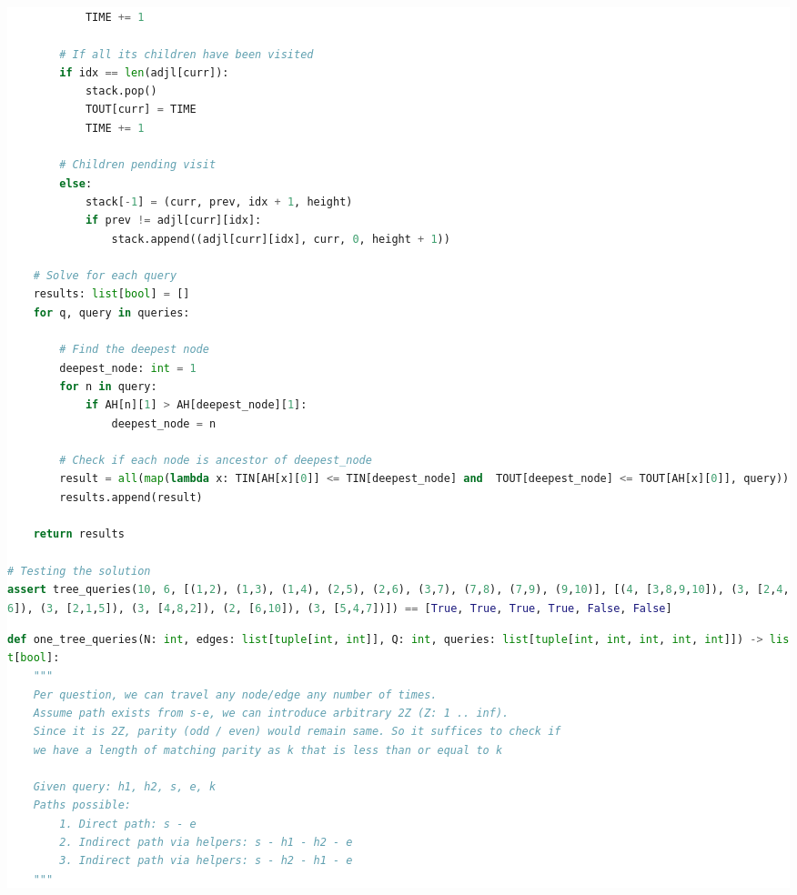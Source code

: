 ``` python
            TIME += 1

        # If all its children have been visited
        if idx == len(adjl[curr]):
            stack.pop()
            TOUT[curr] = TIME
            TIME += 1

        # Children pending visit
        else:
            stack[-1] = (curr, prev, idx + 1, height)
            if prev != adjl[curr][idx]:
                stack.append((adjl[curr][idx], curr, 0, height + 1))

    # Solve for each query
    results: list[bool] = []
    for q, query in queries:

        # Find the deepest node
        deepest_node: int = 1
        for n in query:
            if AH[n][1] > AH[deepest_node][1]:
                deepest_node = n

        # Check if each node is ancestor of deepest_node
        result = all(map(lambda x: TIN[AH[x][0]] <= TIN[deepest_node] and  TOUT[deepest_node] <= TOUT[AH[x][0]], query))
        results.append(result)

    return results

# Testing the solution
assert tree_queries(10, 6, [(1,2), (1,3), (1,4), (2,5), (2,6), (3,7), (7,8), (7,9), (9,10)], [(4, [3,8,9,10]), (3, [2,4,6]), (3, [2,1,5]), (3, [4,8,2]), (2, [6,10]), (3, [5,4,7])]) == [True, True, True, True, False, False]
```

</div>

<div id="d205c5ee" class="cell code" execution_count="34"
execution="{&quot;iopub.execute_input&quot;:&quot;2024-08-02T14:50:44.677965Z&quot;,&quot;iopub.status.busy&quot;:&quot;2024-08-02T14:50:44.677474Z&quot;,&quot;iopub.status.idle&quot;:&quot;2024-08-02T14:50:44.689731Z&quot;,&quot;shell.execute_reply&quot;:&quot;2024-08-02T14:50:44.689295Z&quot;}"
lines_to_next_cell="1"
papermill="{&quot;duration&quot;:2.3519e-2,&quot;end_time&quot;:&quot;2024-08-02T14:50:44.690773&quot;,&quot;exception&quot;:false,&quot;start_time&quot;:&quot;2024-08-02T14:50:44.667254&quot;,&quot;status&quot;:&quot;completed&quot;}"
tags="[]">

``` python
def one_tree_queries(N: int, edges: list[tuple[int, int]], Q: int, queries: list[tuple[int, int, int, int, int]]) -> list[bool]:
    """
    Per question, we can travel any node/edge any number of times.
    Assume path exists from s-e, we can introduce arbitrary 2Z (Z: 1 .. inf).
    Since it is 2Z, parity (odd / even) would remain same. So it suffices to check if
    we have a length of matching parity as k that is less than or equal to k

    Given query: h1, h2, s, e, k
    Paths possible:
        1. Direct path: s - e
        2. Indirect path via helpers: s - h1 - h2 - e
        3. Indirect path via helpers: s - h2 - h1 - e
    """
```